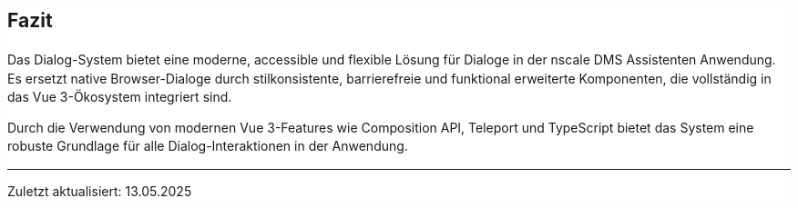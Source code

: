 ## Fazit

Das Dialog-System bietet eine moderne, accessible und flexible Lösung für Dialoge in der nscale DMS Assistenten Anwendung. Es ersetzt native Browser-Dialoge durch stilkonsistente, barrierefreie und funktional erweiterte Komponenten, die vollständig in das Vue 3-Ökosystem integriert sind.

Durch die Verwendung von modernen Vue 3-Features wie Composition API, Teleport und TypeScript bietet das System eine robuste Grundlage für alle Dialog-Interaktionen in der Anwendung.

---

Zuletzt aktualisiert: 13.05.2025